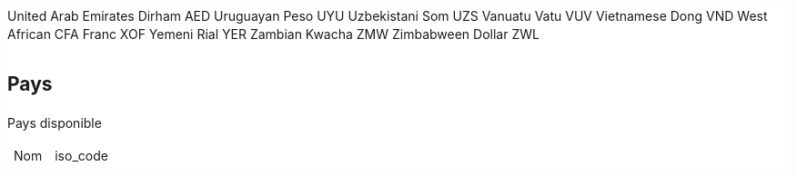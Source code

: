 <tr>
<td>United Arab Emirates Dirham</td>
<td>AED</td>
</tr>

<tr>
<td>Uruguayan Peso</td>
<td>UYU</td>
</tr>

<tr>
<td>Uzbekistani Som</td>
<td>UZS</td>
</tr>

<tr>
<td>Vanuatu Vatu</td>
<td>VUV</td>
</tr>

<tr>
<td>Vietnamese Dong</td>
<td>VND</td>
</tr>

<tr>
<td>West African CFA Franc</td>
<td>XOF</td>
</tr>

<tr>
<td>Yemeni Rial</td>
<td>YER</td>
</tr>

<tr>
<td>Zambian Kwacha</td>
<td>ZMW</td>
</tr>

<tr>
<td>Zimbabween Dollar</td>
<td>ZWL</td>
</tr>
</table>

## Pays

Pays disponible

<table>
<thead>
 <tr>
<td>Nom</td>
<td>iso_code</td>
</tr>
</thead>
